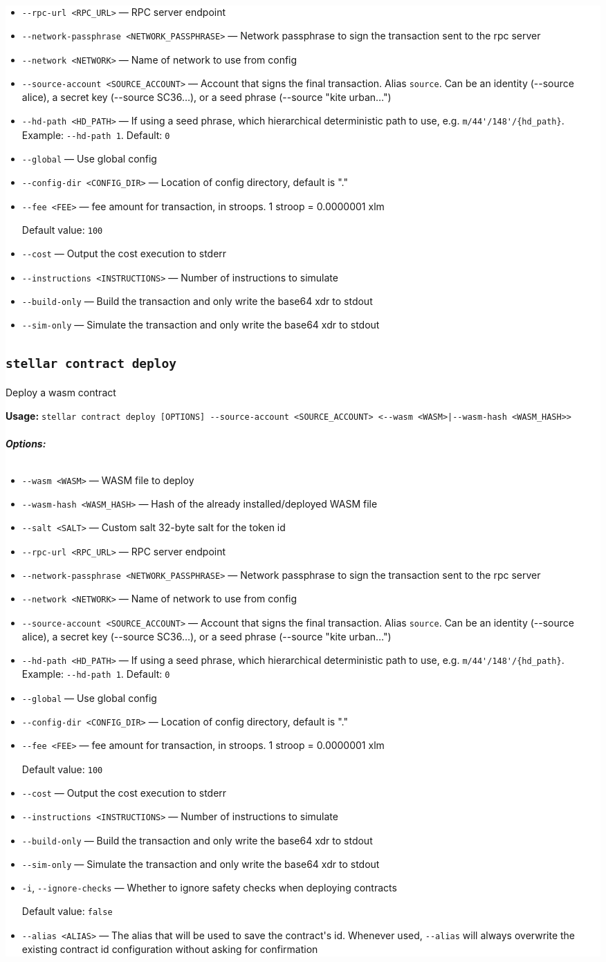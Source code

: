 * `--rpc-url <RPC_URL>` — RPC server endpoint
* `--network-passphrase <NETWORK_PASSPHRASE>` — Network passphrase to sign the transaction sent to the rpc server
* `--network <NETWORK>` — Name of network to use from config
* `--source-account <SOURCE_ACCOUNT>` — Account that signs the final transaction. Alias `source`. Can be an identity (--source alice), a secret key (--source SC36…), or a seed phrase (--source "kite urban…")
* `--hd-path <HD_PATH>` — If using a seed phrase, which hierarchical deterministic path to use, e.g. `m/44'/148'/{hd_path}`. Example: `--hd-path 1`. Default: `0`
* `--global` — Use global config
* `--config-dir <CONFIG_DIR>` — Location of config directory, default is "."
* `--fee <FEE>` — fee amount for transaction, in stroops. 1 stroop = 0.0000001 xlm

  Default value: `100`
* `--cost` — Output the cost execution to stderr
* `--instructions <INSTRUCTIONS>` — Number of instructions to simulate
* `--build-only` — Build the transaction and only write the base64 xdr to stdout
* `--sim-only` — Simulate the transaction and only write the base64 xdr to stdout



## `stellar contract deploy`

Deploy a wasm contract

**Usage:** `stellar contract deploy [OPTIONS] --source-account <SOURCE_ACCOUNT> <--wasm <WASM>|--wasm-hash <WASM_HASH>>`

###### **Options:**

* `--wasm <WASM>` — WASM file to deploy
* `--wasm-hash <WASM_HASH>` — Hash of the already installed/deployed WASM file
* `--salt <SALT>` — Custom salt 32-byte salt for the token id
* `--rpc-url <RPC_URL>` — RPC server endpoint
* `--network-passphrase <NETWORK_PASSPHRASE>` — Network passphrase to sign the transaction sent to the rpc server
* `--network <NETWORK>` — Name of network to use from config
* `--source-account <SOURCE_ACCOUNT>` — Account that signs the final transaction. Alias `source`. Can be an identity (--source alice), a secret key (--source SC36…), or a seed phrase (--source "kite urban…")
* `--hd-path <HD_PATH>` — If using a seed phrase, which hierarchical deterministic path to use, e.g. `m/44'/148'/{hd_path}`. Example: `--hd-path 1`. Default: `0`
* `--global` — Use global config
* `--config-dir <CONFIG_DIR>` — Location of config directory, default is "."
* `--fee <FEE>` — fee amount for transaction, in stroops. 1 stroop = 0.0000001 xlm

  Default value: `100`
* `--cost` — Output the cost execution to stderr
* `--instructions <INSTRUCTIONS>` — Number of instructions to simulate
* `--build-only` — Build the transaction and only write the base64 xdr to stdout
* `--sim-only` — Simulate the transaction and only write the base64 xdr to stdout
* `-i`, `--ignore-checks` — Whether to ignore safety checks when deploying contracts

  Default value: `false`
* `--alias <ALIAS>` — The alias that will be used to save the contract's id. Whenever used, `--alias` will always overwrite the existing contract id configuration without asking for confirmation
